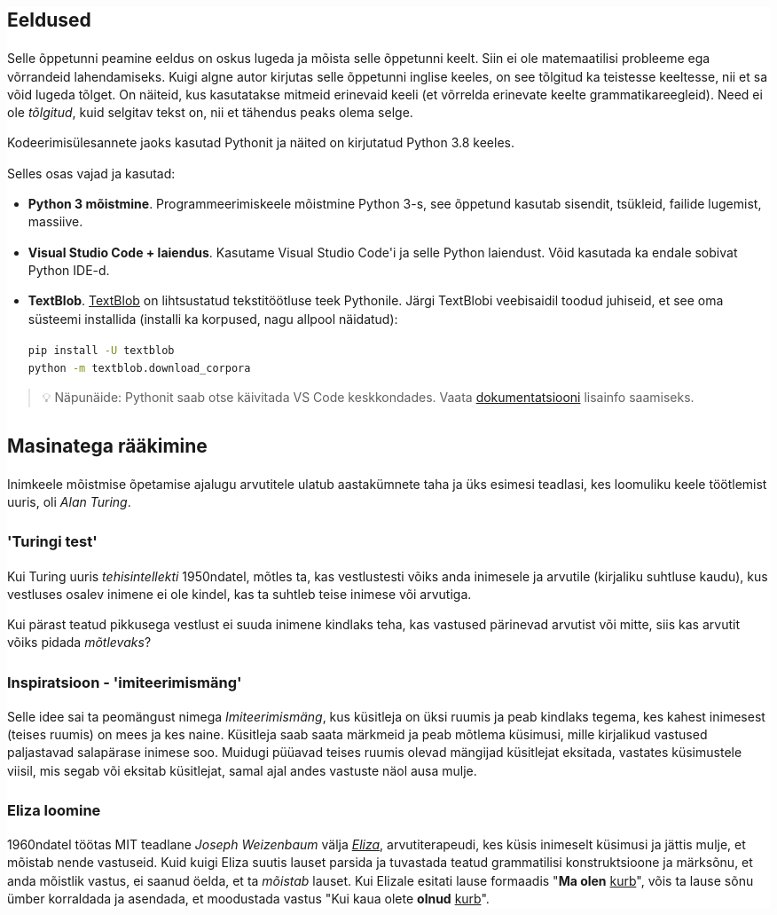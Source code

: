 ## Eeldused

Selle õppetunni peamine eeldus on oskus lugeda ja mõista selle õppetunni keelt. Siin ei ole matemaatilisi probleeme ega võrrandeid lahendamiseks. Kuigi algne autor kirjutas selle õppetunni inglise keeles, on see tõlgitud ka teistesse keeltesse, nii et sa võid lugeda tõlget. On näiteid, kus kasutatakse mitmeid erinevaid keeli (et võrrelda erinevate keelte grammatikareegleid). Need ei ole *tõlgitud*, kuid selgitav tekst on, nii et tähendus peaks olema selge.

Kodeerimisülesannete jaoks kasutad Pythonit ja näited on kirjutatud Python 3.8 keeles.

Selles osas vajad ja kasutad:

- **Python 3 mõistmine**. Programmeerimiskeele mõistmine Python 3-s, see õppetund kasutab sisendit, tsükleid, failide lugemist, massiive.
- **Visual Studio Code + laiendus**. Kasutame Visual Studio Code'i ja selle Python laiendust. Võid kasutada ka endale sobivat Python IDE-d.
- **TextBlob**. [TextBlob](https://github.com/sloria/TextBlob) on lihtsustatud tekstitöötluse teek Pythonile. Järgi TextBlobi veebisaidil toodud juhiseid, et see oma süsteemi installida (installi ka korpused, nagu allpool näidatud):

   ```bash
   pip install -U textblob
   python -m textblob.download_corpora
   ```

> 💡 Näpunäide: Pythonit saab otse käivitada VS Code keskkondades. Vaata [dokumentatsiooni](https://code.visualstudio.com/docs/languages/python?WT.mc_id=academic-77952-leestott) lisainfo saamiseks.

## Masinatega rääkimine

Inimkeele mõistmise õpetamise ajalugu arvutitele ulatub aastakümnete taha ja üks esimesi teadlasi, kes loomuliku keele töötlemist uuris, oli *Alan Turing*.

### 'Turingi test'

Kui Turing uuris *tehisintellekti* 1950ndatel, mõtles ta, kas vestlustesti võiks anda inimesele ja arvutile (kirjaliku suhtluse kaudu), kus vestluses osalev inimene ei ole kindel, kas ta suhtleb teise inimese või arvutiga.

Kui pärast teatud pikkusega vestlust ei suuda inimene kindlaks teha, kas vastused pärinevad arvutist või mitte, siis kas arvutit võiks pidada *mõtlevaks*?

### Inspiratsioon - 'imiteerimismäng'

Selle idee sai ta peomängust nimega *Imiteerimismäng*, kus küsitleja on üksi ruumis ja peab kindlaks tegema, kes kahest inimesest (teises ruumis) on mees ja kes naine. Küsitleja saab saata märkmeid ja peab mõtlema küsimusi, mille kirjalikud vastused paljastavad salapärase inimese soo. Muidugi püüavad teises ruumis olevad mängijad küsitlejat eksitada, vastates küsimustele viisil, mis segab või eksitab küsitlejat, samal ajal andes vastuste näol ausa mulje.

### Eliza loomine

1960ndatel töötas MIT teadlane *Joseph Weizenbaum* välja [*Eliza*](https://wikipedia.org/wiki/ELIZA), arvutiterapeudi, kes küsis inimeselt küsimusi ja jättis mulje, et mõistab nende vastuseid. Kuid kuigi Eliza suutis lauset parsida ja tuvastada teatud grammatilisi konstruktsioone ja märksõnu, et anda mõistlik vastus, ei saanud öelda, et ta *mõistab* lauset. Kui Elizale esitati lause formaadis "**Ma olen** <u>kurb</u>", võis ta lause sõnu ümber korraldada ja asendada, et moodustada vastus "Kui kaua olete **olnud** <u>kurb</u>".
